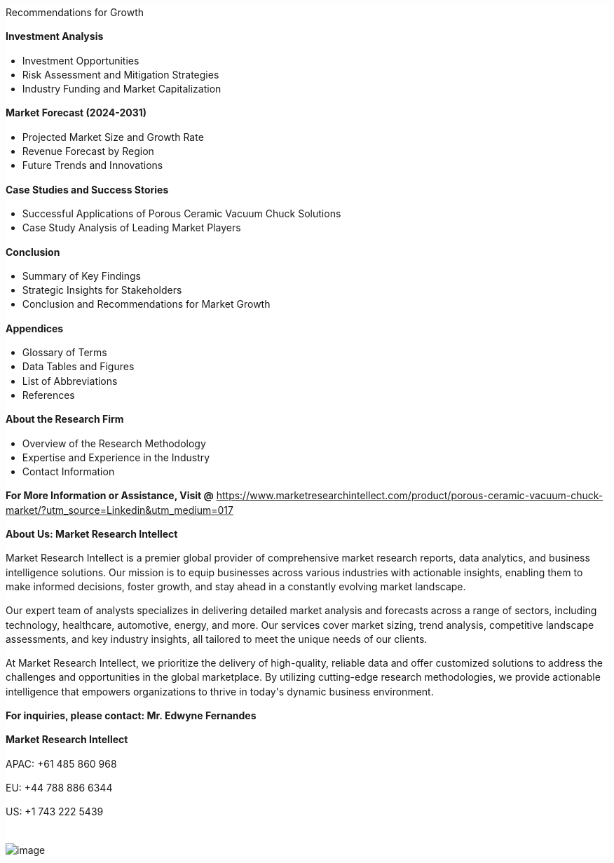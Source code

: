 Recommendations for Growth</li></ul><p><strong>Investment Analysis</strong></p><ul><li>Investment Opportunities</li><li>Risk Assessment and Mitigation Strategies</li><li>Industry Funding and Market Capitalization</li></ul><p><strong>Market Forecast (2024-2031)</strong></p><ul><li>Projected Market Size and Growth Rate</li><li>Revenue Forecast by Region</li><li>Future Trends and Innovations</li></ul><p><strong>Case Studies and Success Stories</strong></p><ul><li>Successful Applications of Porous Ceramic Vacuum Chuck Solutions</li><li>Case Study Analysis of Leading Market Players</li></ul><p><strong>Conclusion</strong></p><ul><li>Summary of Key Findings</li><li>Strategic Insights for Stakeholders</li><li>Conclusion and Recommendations for Market Growth</li></ul><p><strong>Appendices</strong></p><ul><li>Glossary of Terms</li><li>Data Tables and Figures</li><li>List of Abbreviations</li><li>References</li></ul><p><strong>About the Research Firm</strong></p><ul><li>Overview of the Research Methodology</li><li>Expertise and Experience in the Industry</li><li>Contact Information</li></ul></div><div class="article-main__content" data-test-id="publishing-text-block"><p><span class="font-[700]"><strong>For More Information or Assistance, Visit @</strong>&nbsp;<a href="https://www.marketresearchintellect.com/product/porous-ceramic-vacuum-chuck-market/?utm_source=Linkedin&utm_medium=017">https://www.marketresearchintellect.com/product/porous-ceramic-vacuum-chuck-market/?utm_source=Linkedin&utm_medium=017</a></span></p><p><strong>About Us: Market Research Intellect</strong></p><p>Market Research Intellect is a premier global provider of comprehensive market research reports, data analytics, and business intelligence solutions. Our mission is to equip businesses across various industries with actionable insights, enabling them to make informed decisions, foster growth, and stay ahead in a constantly evolving market landscape.</p><p>Our expert team of analysts specializes in delivering detailed market analysis and forecasts across a range of sectors, including technology, healthcare, automotive, energy, and more. Our services cover market sizing, trend analysis, competitive landscape assessments, and key industry insights, all tailored to meet the unique needs of our clients.</p><p>At Market Research Intellect, we prioritize the delivery of high-quality, reliable data and offer customized solutions to address the challenges and opportunities in the global marketplace. By utilizing cutting-edge research methodologies, we provide actionable intelligence that empowers organizations to thrive in today's dynamic business environment.</p><p><strong>For inquiries, please contact: Mr. Edwyne Fernandes</strong></p><p><strong>Market Research Intellect</strong></p><p>APAC: +61 485 860 968</p><p>EU: +44 788 886 6344</p><p>US: +1 743 222 5439</p></div><div class="article-main__content" data-test-id="publishing-text-block">&nbsp;</div>
![image](https://github.com/user-attachments/assets/da671276-ff7a-4095-a1cb-0f617222b55e)
